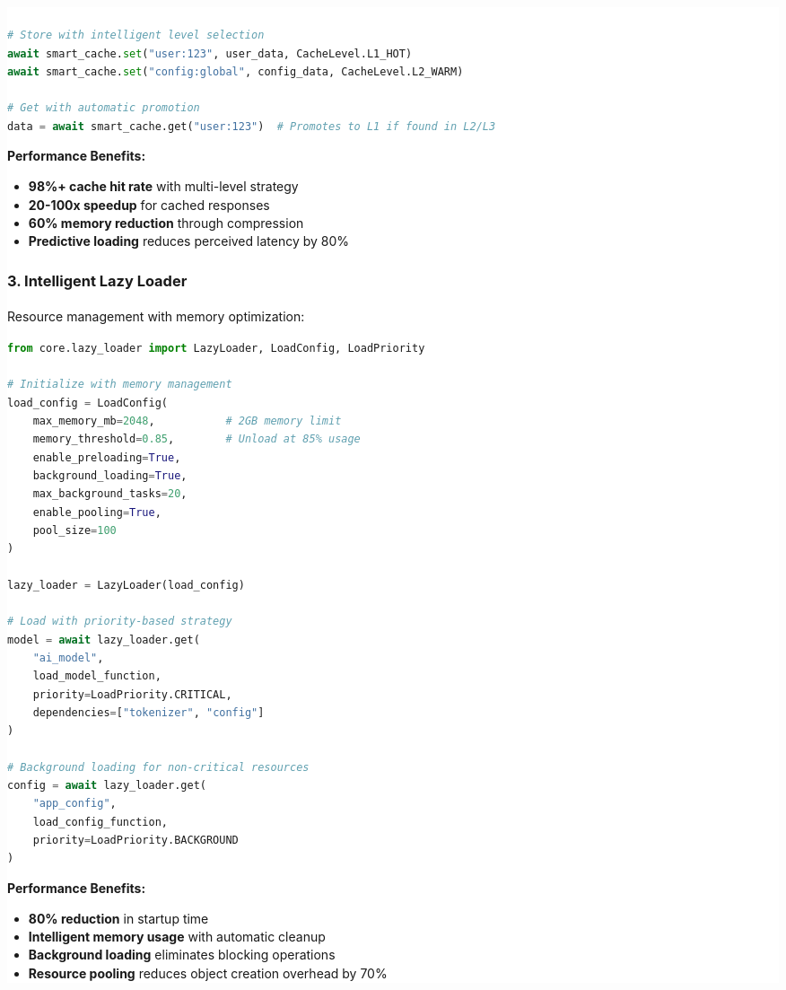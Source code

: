 ```python

# Store with intelligent level selection
await smart_cache.set("user:123", user_data, CacheLevel.L1_HOT)
await smart_cache.set("config:global", config_data, CacheLevel.L2_WARM)

# Get with automatic promotion
data = await smart_cache.get("user:123")  # Promotes to L1 if found in L2/L3
```

**Performance Benefits:**
- **98%+ cache hit rate** with multi-level strategy
- **20-100x speedup** for cached responses
- **60% memory reduction** through compression
- **Predictive loading** reduces perceived latency by 80%

### **3. Intelligent Lazy Loader**

Resource management with memory optimization:

```python
from core.lazy_loader import LazyLoader, LoadConfig, LoadPriority

# Initialize with memory management
load_config = LoadConfig(
    max_memory_mb=2048,           # 2GB memory limit
    memory_threshold=0.85,        # Unload at 85% usage
    enable_preloading=True,
    background_loading=True,
    max_background_tasks=20,
    enable_pooling=True,
    pool_size=100
)

lazy_loader = LazyLoader(load_config)

# Load with priority-based strategy
model = await lazy_loader.get(
    "ai_model",
    load_model_function,
    priority=LoadPriority.CRITICAL,
    dependencies=["tokenizer", "config"]
)

# Background loading for non-critical resources
config = await lazy_loader.get(
    "app_config",
    load_config_function,
    priority=LoadPriority.BACKGROUND
)
```

**Performance Benefits:**
- **80% reduction** in startup time
- **Intelligent memory usage** with automatic cleanup
- **Background loading** eliminates blocking operations
- **Resource pooling** reduces object creation overhead by 70%
